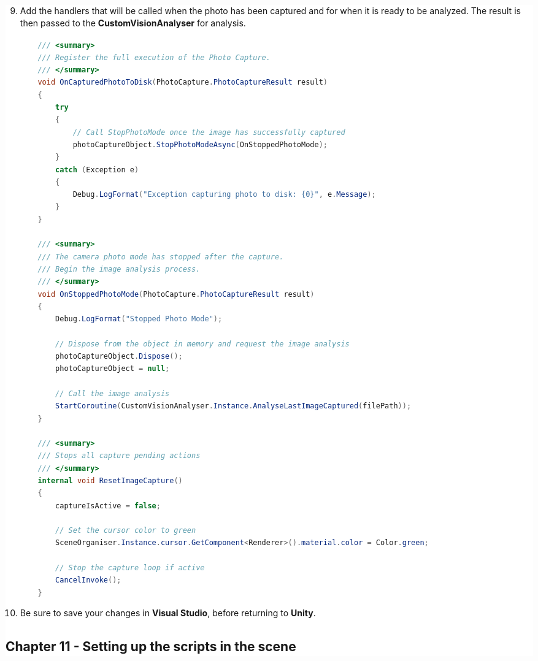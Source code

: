 9.  Add the handlers that will be called when the photo has been captured and for when it is ready to be analyzed. The result is then passed to the **CustomVisionAnalyser** for analysis.

    ```csharp
        /// <summary>
        /// Register the full execution of the Photo Capture. 
        /// </summary>
        void OnCapturedPhotoToDisk(PhotoCapture.PhotoCaptureResult result)
        {
            try
            {
                // Call StopPhotoMode once the image has successfully captured
                photoCaptureObject.StopPhotoModeAsync(OnStoppedPhotoMode);
            }
            catch (Exception e)
            {
                Debug.LogFormat("Exception capturing photo to disk: {0}", e.Message);
            }
        }

        /// <summary>
        /// The camera photo mode has stopped after the capture.
        /// Begin the image analysis process.
        /// </summary>
        void OnStoppedPhotoMode(PhotoCapture.PhotoCaptureResult result)
        {
            Debug.LogFormat("Stopped Photo Mode");
        
            // Dispose from the object in memory and request the image analysis 
            photoCaptureObject.Dispose();
            photoCaptureObject = null;

            // Call the image analysis
            StartCoroutine(CustomVisionAnalyser.Instance.AnalyseLastImageCaptured(filePath)); 
        }

        /// <summary>
        /// Stops all capture pending actions
        /// </summary>
        internal void ResetImageCapture()
        {
            captureIsActive = false;

            // Set the cursor color to green
            SceneOrganiser.Instance.cursor.GetComponent<Renderer>().material.color = Color.green;

            // Stop the capture loop if active
            CancelInvoke();
        }
    ```

10. Be sure to save your changes in **Visual Studio**, before returning to **Unity**.

## Chapter 11 - Setting up the scripts in the scene
